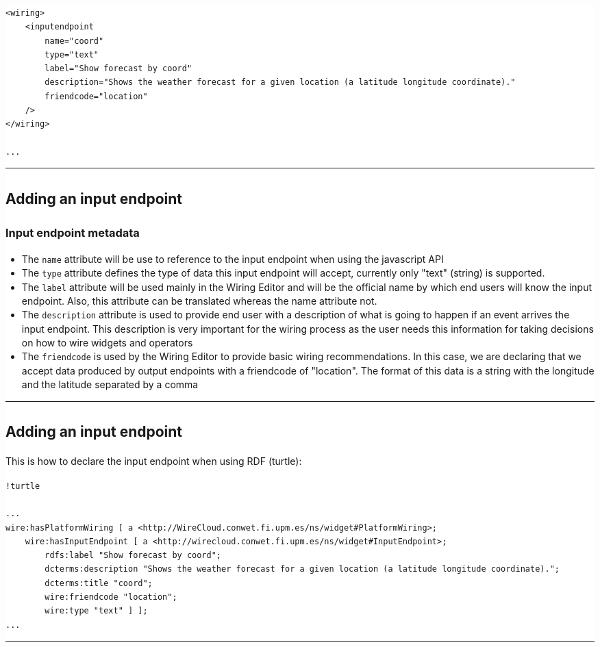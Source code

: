    <wiring>
        <inputendpoint
            name="coord"
            type="text"
            label="Show forecast by coord"
            description="Shows the weather forecast for a given location (a latitude longitude coordinate)."
            friendcode="location"
        />
    </wiring>

    ...

---

## Adding an input endpoint
### Input endpoint metadata

* The `name` attribute will be use to reference to the input endpoint when
  using the javascript API
* The `type` attribute defines the type of data this input endpoint will accept,
  currently only "text" (string) is supported.
* The `label` attribute will be used mainly in the Wiring Editor and will be
  the official name by which end users will know the input endpoint. Also, this
  attribute can be translated whereas the name attribute not.
* The `description` attribute is used to provide end user with a description
  of what is going to happen if an event arrives the input endpoint. This
  description is very important for the wiring process as the user needs this
  information for taking decisions on how to wire widgets and operators
* The `friendcode` is used by the Wiring Editor to provide basic wiring
  recommendations. In this case, we are declaring that we accept data produced
  by output endpoints with a friendcode of "location". The format of this data
  is a string with the longitude and the latitude separated by a comma

---

## Adding an input endpoint

This is how to declare the input endpoint when using RDF (turtle):

    !turtle

    ...
    wire:hasPlatformWiring [ a <http://WireCloud.conwet.fi.upm.es/ns/widget#PlatformWiring>;
        wire:hasInputEndpoint [ a <http://wirecloud.conwet.fi.upm.es/ns/widget#InputEndpoint>;
            rdfs:label "Show forecast by coord";
            dcterms:description "Shows the weather forecast for a given location (a latitude longitude coordinate).";
            dcterms:title "coord";
            wire:friendcode "location";
            wire:type "text" ] ];
    ...

---